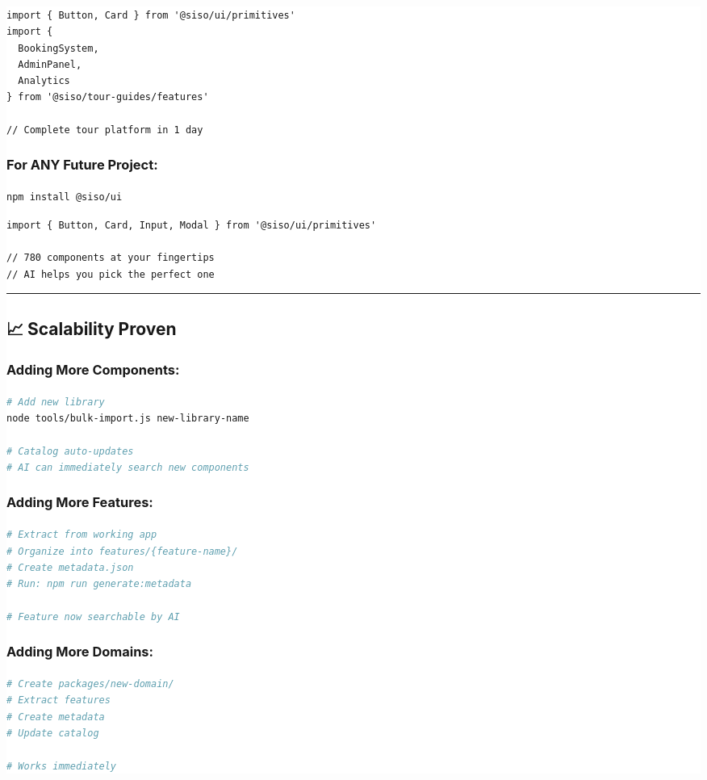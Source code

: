 ```tsx
import { Button, Card } from '@siso/ui/primitives'
import {
  BookingSystem,
  AdminPanel,
  Analytics
} from '@siso/tour-guides/features'

// Complete tour platform in 1 day
```

### **For ANY Future Project:**

```bash
npm install @siso/ui
```

```tsx
import { Button, Card, Input, Modal } from '@siso/ui/primitives'

// 780 components at your fingertips
// AI helps you pick the perfect one
```

---

## 📈 Scalability Proven

### **Adding More Components:**

```bash
# Add new library
node tools/bulk-import.js new-library-name

# Catalog auto-updates
# AI can immediately search new components
```

### **Adding More Features:**

```bash
# Extract from working app
# Organize into features/{feature-name}/
# Create metadata.json
# Run: npm run generate:metadata

# Feature now searchable by AI
```

### **Adding More Domains:**

```bash
# Create packages/new-domain/
# Extract features
# Create metadata
# Update catalog

# Works immediately
```
